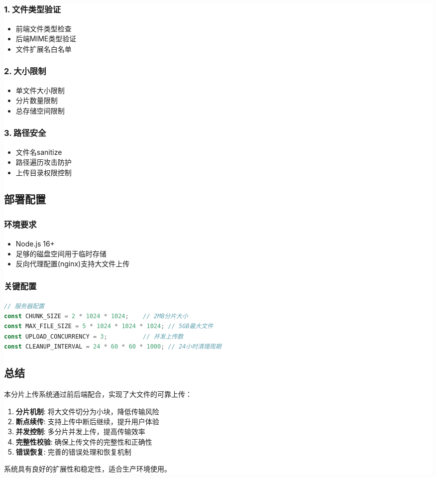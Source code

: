 ### 1. 文件类型验证
- 前端文件类型检查
- 后端MIME类型验证
- 文件扩展名白名单

### 2. 大小限制
- 单文件大小限制
- 分片数量限制
- 总存储空间限制

### 3. 路径安全
- 文件名sanitize
- 路径遍历攻击防护
- 上传目录权限控制

## 部署配置

### 环境要求
- Node.js 16+
- 足够的磁盘空间用于临时存储
- 反向代理配置(nginx)支持大文件上传

### 关键配置
```javascript
// 服务器配置
const CHUNK_SIZE = 2 * 1024 * 1024;    // 2MB分片大小
const MAX_FILE_SIZE = 5 * 1024 * 1024 * 1024; // 5GB最大文件
const UPLOAD_CONCURRENCY = 3;          // 并发上传数
const CLEANUP_INTERVAL = 24 * 60 * 60 * 1000; // 24小时清理周期
```

## 总结

本分片上传系统通过前后端配合，实现了大文件的可靠上传：

1. **分片机制**: 将大文件切分为小块，降低传输风险
2. **断点续传**: 支持上传中断后继续，提升用户体验
3. **并发控制**: 多分片并发上传，提高传输效率
4. **完整性校验**: 确保上传文件的完整性和正确性
5. **错误恢复**: 完善的错误处理和恢复机制

系统具有良好的扩展性和稳定性，适合生产环境使用。